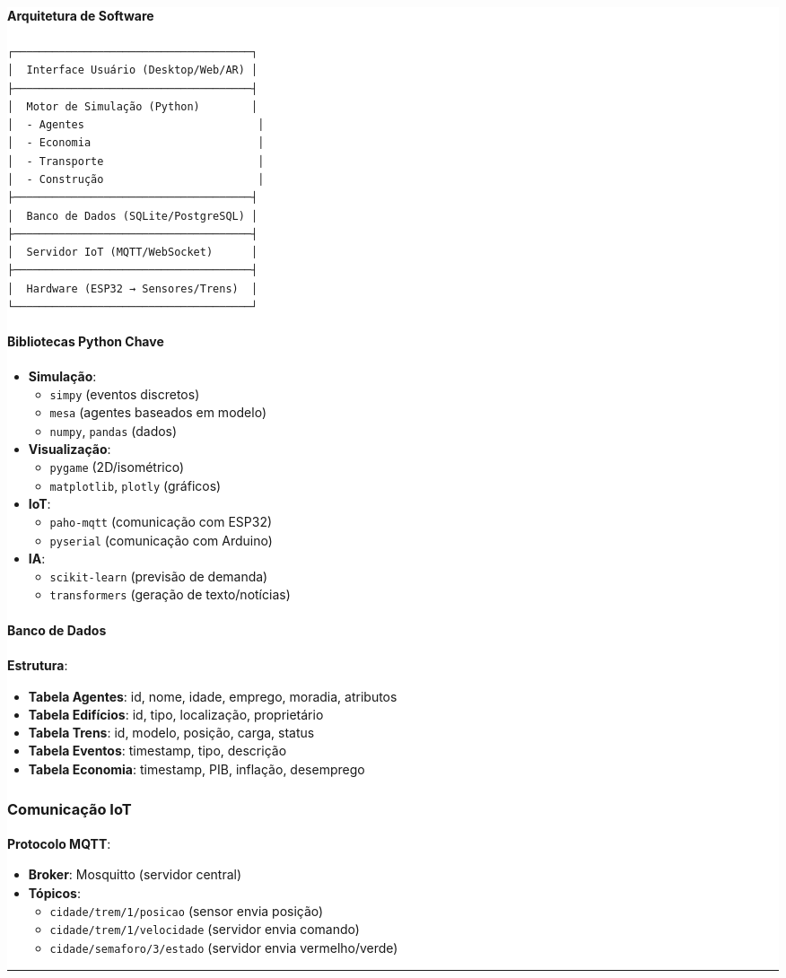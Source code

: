 #### Arquitetura de Software
```
┌─────────────────────────────────────┐
│  Interface Usuário (Desktop/Web/AR) │
├─────────────────────────────────────┤
│  Motor de Simulação (Python)        │
│  - Agentes                           │
│  - Economia                          │
│  - Transporte                        │
│  - Construção                        │
├─────────────────────────────────────┤
│  Banco de Dados (SQLite/PostgreSQL) │
├─────────────────────────────────────┤
│  Servidor IoT (MQTT/WebSocket)      │
├─────────────────────────────────────┤
│  Hardware (ESP32 → Sensores/Trens)  │
└─────────────────────────────────────┘
```

#### Bibliotecas Python Chave
- **Simulação**:
  - `simpy` (eventos discretos)
  - `mesa` (agentes baseados em modelo)
  - `numpy`, `pandas` (dados)
- **Visualização**:
  - `pygame` (2D/isométrico)
  - `matplotlib`, `plotly` (gráficos)
- **IoT**:
  - `paho-mqtt` (comunicação com ESP32)
  - `pyserial` (comunicação com Arduino)
- **IA**:
  - `scikit-learn` (previsão de demanda)
  - `transformers` (geração de texto/notícias)

#### Banco de Dados
**Estrutura**:
- **Tabela Agentes**: id, nome, idade, emprego, moradia, atributos
- **Tabela Edifícios**: id, tipo, localização, proprietário
- **Tabela Trens**: id, modelo, posição, carga, status
- **Tabela Eventos**: timestamp, tipo, descrição
- **Tabela Economia**: timestamp, PIB, inflação, desemprego

### Comunicação IoT
**Protocolo MQTT**:
- **Broker**: Mosquitto (servidor central)
- **Tópicos**:
  - `cidade/trem/1/posicao` (sensor envia posição)
  - `cidade/trem/1/velocidade` (servidor envia comando)
  - `cidade/semaforo/3/estado` (servidor envia vermelho/verde)

---
